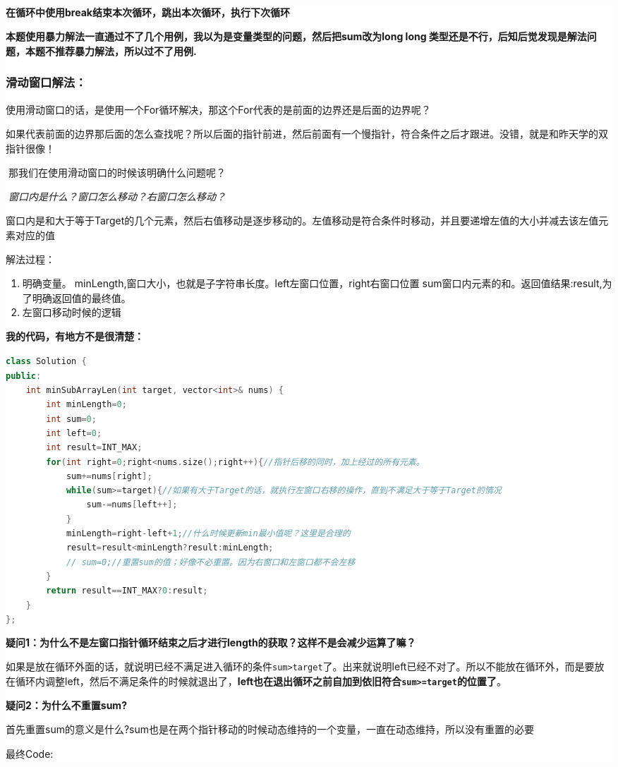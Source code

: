 **在循环中使用break结束本次循环，跳出本次循环，执行下次循环**

**本题使用暴力解法一直通过不了几个用例，我以为是变量类型的问题，然后把sum改为long long 类型还是不行，后知后觉发现是解法问题，本题不推荐暴力解法，所以过不了用例.**



### 滑动窗口解法：

使用滑动窗口的话，是使用一个For循环解决，那这个For代表的是前面的边界还是后面的边界呢？

如果代表前面的边界那后面的怎么查找呢？所以后面的指针前进，然后前面有一个慢指针，符合条件之后才跟进。没错，就是和昨天学的双指针很像！

​	那我们在使用滑动窗口的时候该明确什么问题呢？

​	*窗口内是什么？窗口怎么移动？右窗口怎么移动？*

窗口内是和大于等于Target的几个元素，然后右值移动是逐步移动的。左值移动是符合条件时移动，并且要递增左值的大小并减去该左值元素对应的值

解法过程：

1. 明确变量。 minLength,窗口大小，也就是子字符串长度。left左窗口位置，right右窗口位置 sum窗口内元素的和。返回值结果:result,为了明确返回值的最终值。
2. 左窗口移动时候的逻辑

**我的代码，有地方不是很清楚：**

```c++
class Solution {
public:
    int minSubArrayLen(int target, vector<int>& nums) {
        int minLength=0;
        int sum=0;
        int left=0;
        int result=INT_MAX;
        for(int right=0;right<nums.size();right++){//指针后移的同时，加上经过的所有元素。
            sum+=nums[right];
            while(sum>=target){//如果有大于Target的话，就执行左窗口右移的操作，直到不满足大于等于Target的情况
                sum-=nums[left++];
            }
            minLength=right-left+1;//什么时候更新min最小值呢？这里是合理的
            result=result<minLength?result:minLength;
            // sum=0;//重置sum的值；好像不必重置。因为右窗口和左窗口都不会左移
        }
        return result==INT_MAX?0:result;
    }
};

```

**疑问1：为什么不是左窗口指针循环结束之后才进行length的获取？这样不是会减少运算了嘛？**

如果是放在循环外面的话，就说明已经不满足进入循环的条件`sum>target`了。出来就说明left已经不对了。所以不能放在循环外，而是要放在循环内调整left，然后不满足条件的时候就退出了，**left也在退出循环之前自加到依旧符合`sum>=target`的位置了**。



**疑问2：为什么不重置sum?**

​		首先重置sum的意义是什么?sum也是在两个指针移动的时候动态维持的一个变量，一直在动态维持，所以没有重置的必要

最终Code:

